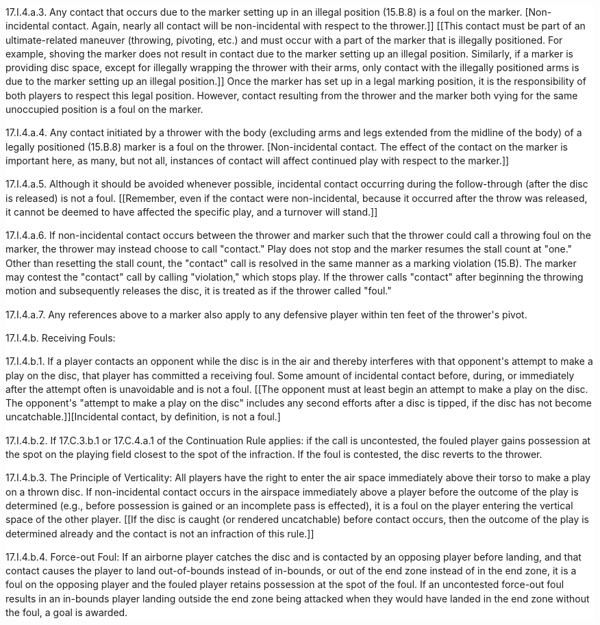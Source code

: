 17.I.4.a.3. Any contact that occurs due to the marker setting up in an illegal position (15.B.8) is a foul on the marker. [Non-incidental contact. Again, nearly all contact will be non-incidental with respect to the thrower.]] [[This contact must be part of an ultimate-related maneuver (throwing, pivoting, etc.) and must occur with a part of the marker that is illegally positioned. For example, shoving the marker does not result in contact due to the marker setting up an illegal position. Similarly, if a marker is providing disc space, except for illegally wrapping the thrower with their arms, only contact with the illegally positioned arms is due to the marker setting up an illegal position.]] Once the marker has set up in a legal marking position, it is the responsibility of both players to respect this legal position. However, contact resulting from the thrower and the marker both vying for the same unoccupied position is a foul on the marker.

17.I.4.a.4. Any contact initiated by a thrower with the body (excluding arms and legs extended from the midline of the body) of a legally positioned (15.B.8) marker is a foul on the thrower. [Non-incidental contact. The effect of the contact on the marker is important here, as many, but not all, instances of contact will affect continued play with respect to the marker.]]

17.I.4.a.5. Although it should be avoided whenever possible, incidental contact occurring during the follow-through (after the disc is released) is not a foul. [[Remember, even if the contact were non-incidental, because it occurred after the throw was released, it cannot be deemed to have affected the specific play, and a turnover will stand.]]

17.I.4.a.6. If non-incidental contact occurs between the thrower and marker such that the thrower could call a throwing foul on the marker, the thrower may instead choose to call "contact." Play does not stop and the marker resumes the stall count at "one." Other than resetting the stall count, the "contact" call is resolved in the same manner as a marking violation (15.B). The marker may contest the "contact" call by calling "violation," which stops play. If the thrower calls "contact" after beginning the throwing motion and subsequently releases the disc, it is treated as if the thrower called "foul."

17.I.4.a.7. Any references above to a marker also apply to any defensive player within ten feet of the thrower's pivot.

17.I.4.b. Receiving Fouls:

17.I.4.b.1. If a player contacts an opponent while the disc is in the air and thereby interferes with that opponent's attempt to make a play on the disc, that player has committed a receiving foul. Some amount of incidental contact before, during, or immediately after the attempt often is unavoidable and is not a foul. [[The opponent must at least begin an attempt to make a play on the disc. The opponent's "attempt to make a play on the disc" includes any second efforts after a disc is tipped, if the disc has not become uncatchable.]][Incidental contact, by definition, is not a foul.]

17.I.4.b.2. If 17.C.3.b.1 or 17.C.4.a.1 of the Continuation Rule applies: if the call is uncontested, the fouled player gains possession at the spot on the playing field closest to the spot of the infraction. If the foul is contested, the disc reverts to the thrower.

17.I.4.b.3. The Principle of Verticality: All players have the right to enter the air space immediately above their torso to make a play on a thrown disc. If non-incidental contact occurs in the airspace immediately above a player before the outcome of the play is determined (e.g., before possession is gained or an incomplete pass is effected), it is a foul on the player entering the vertical space of the other player. [[If the disc is caught (or rendered uncatchable) before contact occurs, then the outcome of the play is determined already and the contact is not an infraction of this rule.]]

17.I.4.b.4. Force-out Foul: If an airborne player catches the disc and is contacted by an opposing player before landing, and that contact causes the player to land out-of-bounds instead of in-bounds, or out of the end zone instead of in the end zone, it is a foul on the opposing player and the fouled player retains possession at the spot of the foul. If an uncontested force-out foul results in an in-bounds player landing outside the end zone being attacked when they would have landed in the end zone without the foul, a goal is awarded.
